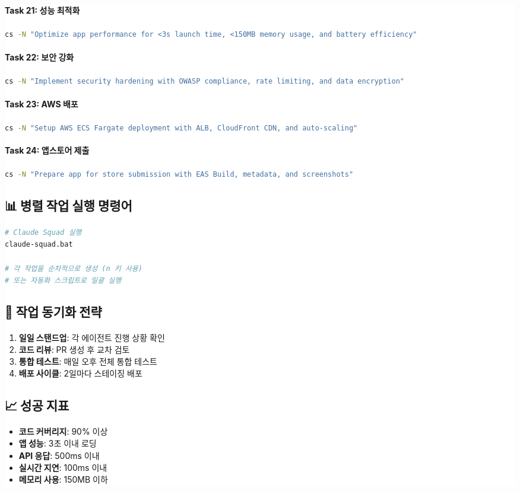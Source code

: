 #### Task 21: 성능 최적화
```bash
cs -N "Optimize app performance for <3s launch time, <150MB memory usage, and battery efficiency"
```

#### Task 22: 보안 강화
```bash
cs -N "Implement security hardening with OWASP compliance, rate limiting, and data encryption"
```

#### Task 23: AWS 배포
```bash
cs -N "Setup AWS ECS Fargate deployment with ALB, CloudFront CDN, and auto-scaling"
```

#### Task 24: 앱스토어 제출
```bash
cs -N "Prepare app for store submission with EAS Build, metadata, and screenshots"
```

## 📊 병렬 작업 실행 명령어

```bash
# Claude Squad 실행
claude-squad.bat

# 각 작업을 순차적으로 생성 (n 키 사용)
# 또는 자동화 스크립트로 일괄 실행
```

## 🔄 작업 동기화 전략

1. **일일 스탠드업**: 각 에이전트 진행 상황 확인
2. **코드 리뷰**: PR 생성 후 교차 검토
3. **통합 테스트**: 매일 오후 전체 통합 테스트
4. **배포 사이클**: 2일마다 스테이징 배포

## 📈 성공 지표

- **코드 커버리지**: 90% 이상
- **앱 성능**: 3초 이내 로딩
- **API 응답**: 500ms 이내
- **실시간 지연**: 100ms 이내
- **메모리 사용**: 150MB 이하